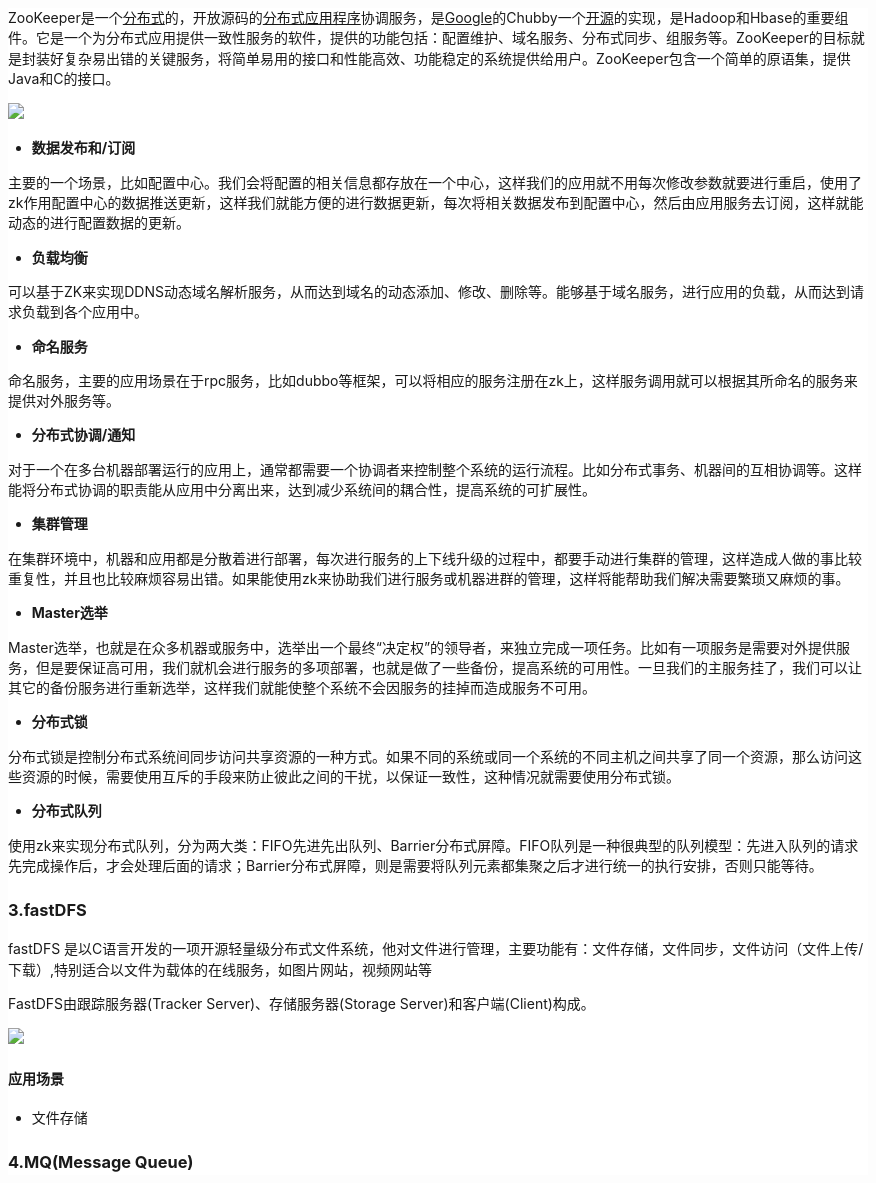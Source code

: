ZooKeeper是一个[分布式](https://baike.baidu.com/item/分布式/19276232)的，开放源码的[分布式应用程序](https://baike.baidu.com/item/分布式应用程序/9854429)协调服务，是[Google](https://baike.baidu.com/item/Google)的Chubby一个[开源](https://baike.baidu.com/item/开源/246339)的实现，是Hadoop和Hbase的重要组件。它是一个为分布式应用提供一致性服务的软件，提供的功能包括：配置维护、域名服务、分布式同步、组服务等。ZooKeeper的目标就是封装好复杂易出错的关键服务，将简单易用的接口和性能高效、功能稳定的系统提供给用户。ZooKeeper包含一个简单的原语集，提供Java和C的接口。

![](
https://syske-pic-bed.oss-cn-hangzhou.aliyuncs.com/imgs/images/20200726104733.png)

- **数据发布和/订阅**

 主要的一个场景，比如配置中心。我们会将配置的相关信息都存放在一个中心，这样我们的应用就不用每次修改参数就要进行重启，使用了zk作用配置中心的数据推送更新，这样我们就能方便的进行数据更新，每次将相关数据发布到配置中心，然后由应用服务去订阅，这样就能动态的进行配置数据的更新。

- **负载均衡**

 可以基于ZK来实现DDNS动态域名解析服务，从而达到域名的动态添加、修改、删除等。能够基于域名服务，进行应用的负载，从而达到请求负载到各个应用中。

- **命名服务**

 命名服务，主要的应用场景在于rpc服务，比如dubbo等框架，可以将相应的服务注册在zk上，这样服务调用就可以根据其所命名的服务来提供对外服务等。

- **分布式协调/通知**

 对于一个在多台机器部署运行的应用上，通常都需要一个协调者来控制整个系统的运行流程。比如分布式事务、机器间的互相协调等。这样能将分布式协调的职责能从应用中分离出来，达到减少系统间的耦合性，提高系统的可扩展性。

- **集群管理**

 在集群环境中，机器和应用都是分散着进行部署，每次进行服务的上下线升级的过程中，都要手动进行集群的管理，这样造成人做的事比较重复性，并且也比较麻烦容易出错。如果能使用zk来协助我们进行服务或机器进群的管理，这样将能帮助我们解决需要繁琐又麻烦的事。

- **Master选举**

 Master选举，也就是在众多机器或服务中，选举出一个最终“决定权”的领导者，来独立完成一项任务。比如有一项服务是需要对外提供服务，但是要保证高可用，我们就机会进行服务的多项部署，也就是做了一些备份，提高系统的可用性。一旦我们的主服务挂了，我们可以让其它的备份服务进行重新选举，这样我们就能使整个系统不会因服务的挂掉而造成服务不可用。

- **分布式锁**

 分布式锁是控制分布式系统间同步访问共享资源的一种方式。如果不同的系统或同一个系统的不同主机之间共享了同一个资源，那么访问这些资源的时候，需要使用互斥的手段来防止彼此之间的干扰，以保证一致性，这种情况就需要使用分布式锁。

- **分布式队列**

 使用zk来实现分布式队列，分为两大类：FIFO先进先出队列、Barrier分布式屏障。FIFO队列是一种很典型的队列模型：先进入队列的请求先完成操作后，才会处理后面的请求；Barrier分布式屏障，则是需要将队列元素都集聚之后才进行统一的执行安排，否则只能等待。

### 3.fastDFS

fastDFS 是以C语言开发的一项开源轻量级分布式文件系统，他对文件进行管理，主要功能有：文件存储，文件同步，文件访问（文件上传/下载）,特别适合以文件为载体的在线服务，如图片网站，视频网站等

FastDFS由跟踪服务器(Tracker Server)、存储服务器(Storage Server)和客户端(Client)构成。

![](
https://syske-pic-bed.oss-cn-hangzhou.aliyuncs.com/imgs/images/20200726112054.png)

#### 应用场景

- 文件存储

### 4.MQ(Message Queue)
